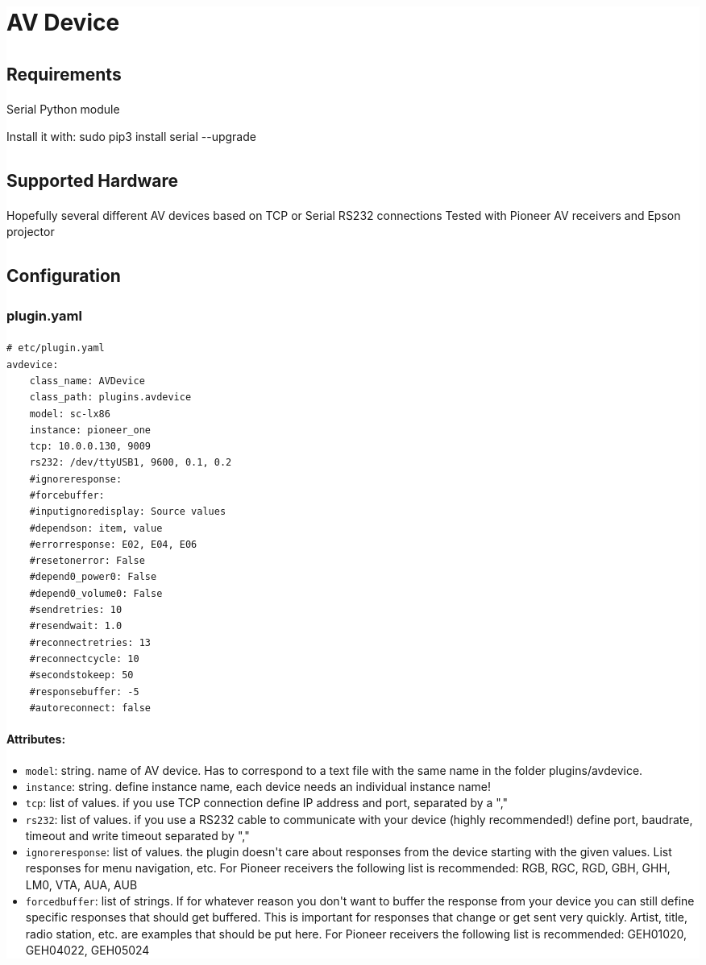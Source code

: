 # AV Device

## Requirements

Serial Python module

Install it with:
sudo pip3 install serial --upgrade

## Supported Hardware

Hopefully several different AV devices based on TCP or Serial RS232 connections
Tested with Pioneer AV receivers and Epson projector

## Configuration

### plugin.yaml

```
# etc/plugin.yaml
avdevice:
    class_name: AVDevice
    class_path: plugins.avdevice
    model: sc-lx86
    instance: pioneer_one
    tcp: 10.0.0.130, 9009
    rs232: /dev/ttyUSB1, 9600, 0.1, 0.2
    #ignoreresponse: 
    #forcebuffer: 
    #inputignoredisplay: Source values
    #dependson: item, value
    #errorresponse: E02, E04, E06
    #resetonerror: False
    #depend0_power0: False
    #depend0_volume0: False
    #sendretries: 10
    #resendwait: 1.0
    #reconnectretries: 13
    #reconnectcycle: 10
    #secondstokeep: 50
    #responsebuffer: -5
    #autoreconnect: false    
```


#### Attributes:

* `model`: string. name of AV device. Has to correspond to a text file with the same name in the folder plugins/avdevice.
* `instance`: string. define instance name, each device needs an individual instance name!
* `tcp`: list of values. if you use TCP connection define IP address and port, separated by a ","
* `rs232`: list of values. if you use a RS232 cable to communicate with your device (highly recommended!) define port, baudrate, timeout and write timeout separated by ","
* `ignoreresponse`: list of values. the plugin doesn't care about responses from the device starting with the given values. List responses for menu navigation, etc. For Pioneer receivers the following list is recommended: RGB, RGC, RGD, GBH, GHH, LM0, VTA, AUA, AUB
* `forcedbuffer`: list of strings. If for whatever reason you don't want to buffer the response from your device you can still define specific responses that should get buffered. This is important for responses that change or get sent very quickly. Artist, title, radio station, etc. are examples that should be put here. For Pioneer receivers the following list is recommended: GEH01020, GEH04022, GEH05024